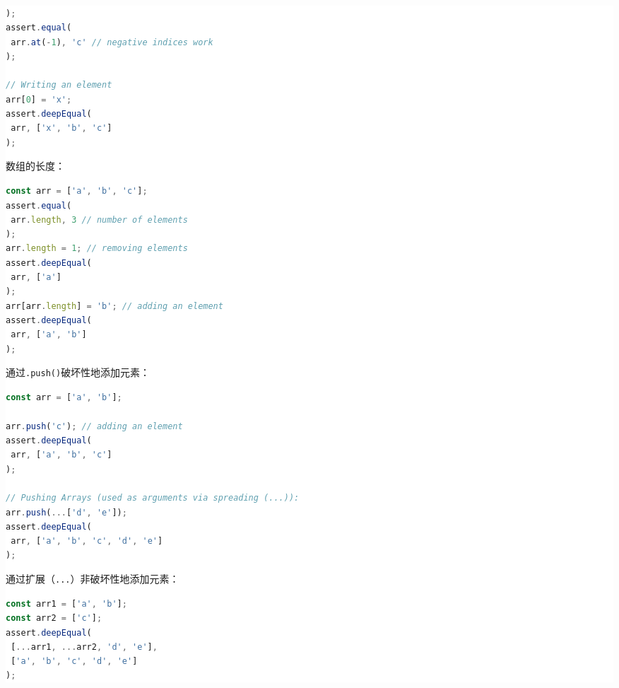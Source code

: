 ```js
);
assert.equal(
 arr.at(-1), 'c' // negative indices work
);

// Writing an element
arr[0] = 'x';
assert.deepEqual(
 arr, ['x', 'b', 'c']
);
```

数组的长度：

```js
const arr = ['a', 'b', 'c'];
assert.equal(
 arr.length, 3 // number of elements
);
arr.length = 1; // removing elements
assert.deepEqual(
 arr, ['a']
);
arr[arr.length] = 'b'; // adding an element
assert.deepEqual(
 arr, ['a', 'b']
);
```

通过`.push()`破坏性地添加元素：

```js
const arr = ['a', 'b'];

arr.push('c'); // adding an element
assert.deepEqual(
 arr, ['a', 'b', 'c']
);

// Pushing Arrays (used as arguments via spreading (...)):
arr.push(...['d', 'e']);
assert.deepEqual(
 arr, ['a', 'b', 'c', 'd', 'e']
);
```

通过扩展（`...`）非破坏性地添加元素：

```js
const arr1 = ['a', 'b'];
const arr2 = ['c'];
assert.deepEqual(
 [...arr1, ...arr2, 'd', 'e'],
 ['a', 'b', 'c', 'd', 'e']
);
```


 [n: number]: T;